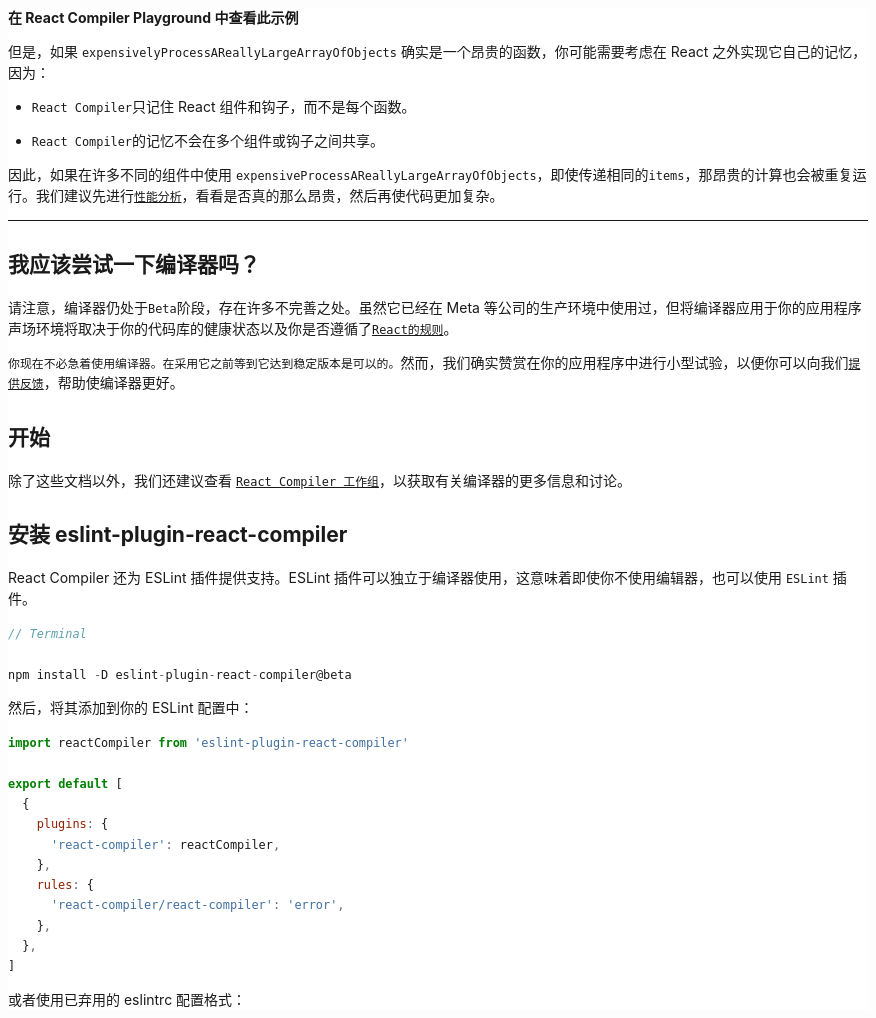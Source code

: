 **在 React Compiler Playground 中查看此示例**

但是，如果 `expensivelyProcessAReallyLargeArrayOfObjects` 确实是一个昂贵的函数，你可能需要考虑在 React 之外实现它自己的记忆，因为：

- `React Compiler`只记住 React 组件和钩子，而不是每个函数。

- `React Compiler`的记忆不会在多个组件或钩子之间共享。

因此，如果在许多不同的组件中使用 `expensiveProcessAReallyLargeArrayOfObjects`，即使传递相同的`items`，那昂贵的计算也会被重复运行。我们建议先进行[`性能分析`](https://zh-hans.react.dev/reference/react/useMemo#how-to-tell-if-a-calculation-is-expensive)，看看是否真的那么昂贵，然后再使代码更加复杂。

---

## 我应该尝试一下编译器吗？

请注意，编译器仍处于`Beta`阶段，存在许多不完善之处。虽然它已经在 Meta 等公司的生产环境中使用过，但将编译器应用于你的应用程序声场环境将取决于你的代码库的健康状态以及你是否遵循了[`React的规则`](https://zh-hans.react.dev/reference/rules)。

`你现在不必急着使用编译器。在采用它之前等到它达到稳定版本是可以的。`然而，我们确实赞赏在你的应用程序中进行小型试验，以便你可以向我们[`提供反馈`](https://zh-hans.react.dev/learn/react-compiler#reporting-issues)，帮助使编译器更好。

## 开始

除了这些文档以外，我们还建议查看 [`React Compiler 工作组`](https://github.com/reactwg/react-compiler)，以获取有关编译器的更多信息和讨论。

## 安装 eslint-plugin-react-compiler

React Compiler 还为 ESLint 插件提供支持。ESLint 插件可以独立于编译器使用，这意味着即使你不使用编辑器，也可以使用 `ESLint` 插件。

```js
// Terminal

npm install -D eslint-plugin-react-compiler@beta
```

然后，将其添加到你的 ESLint 配置中：

```js
import reactCompiler from 'eslint-plugin-react-compiler'

export default [
  {
    plugins: {
      'react-compiler': reactCompiler,
    },
    rules: {
      'react-compiler/react-compiler': 'error',
    },
  },
]
```

或者使用已弃用的 eslintrc 配置格式：
